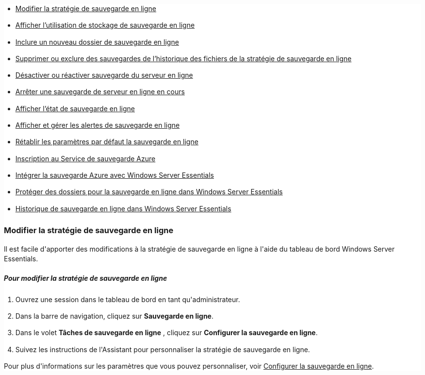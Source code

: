 -   [Modifier la stratégie de sauvegarde en ligne](Manage-Online-Backup-in-Windows-Server-Essentials.md#BKMK_7)  
  
-   [Afficher l’utilisation de stockage de sauvegarde en ligne](Manage-Online-Backup-in-Windows-Server-Essentials.md#BKMK_8)  
  
-   [Inclure un nouveau dossier de sauvegarde en ligne](Manage-Online-Backup-in-Windows-Server-Essentials.md#BKMK_9)  
  
-   [Supprimer ou exclure des sauvegardes de l’historique des fichiers de la stratégie de sauvegarde en ligne](Manage-Online-Backup-in-Windows-Server-Essentials.md#BKMK_10)  
  
-   [Désactiver ou réactiver sauvegarde du serveur en ligne](Manage-Online-Backup-in-Windows-Server-Essentials.md#BKMK_11)  
  
-   [Arrêter une sauvegarde de serveur en ligne en cours](Manage-Online-Backup-in-Windows-Server-Essentials.md#BKMK_12)  
  
-   [Afficher l’état de sauvegarde en ligne](Manage-Online-Backup-in-Windows-Server-Essentials.md#BKMK_13)  
  
-   [Afficher et gérer les alertes de sauvegarde en ligne](Manage-Online-Backup-in-Windows-Server-Essentials.md#BKMK_14)  
  
-   [Rétablir les paramètres par défaut la sauvegarde en ligne](Manage-Online-Backup-in-Windows-Server-Essentials.md#BKMK_15)  
  
-   [Inscription au Service de sauvegarde Azure](Manage-Online-Backup-in-Windows-Server-Essentials.md#BKMK_16)  
  
-   [Intégrer la sauvegarde Azure avec Windows Server Essentials](Manage-Online-Backup-in-Windows-Server-Essentials.md#BKMK_17)  
  
-   [Protéger des dossiers pour la sauvegarde en ligne dans Windows Server Essentials](Manage-Online-Backup-in-Windows-Server-Essentials.md#BKMK_18)  
  
-   [Historique de sauvegarde en ligne dans Windows Server Essentials](Manage-Online-Backup-in-Windows-Server-Essentials.md#BKMK_19)  
  
###  <a name="BKMK_7"></a> Modifier la stratégie de sauvegarde en ligne  
 Il est facile d'apporter des modifications à la stratégie de sauvegarde en ligne à l'aide du tableau de bord Windows Server Essentials.  
  
##### <a name="to-change-the-online-backup-policy"></a>Pour modifier la stratégie de sauvegarde en ligne  
  
1.  Ouvrez une session dans le tableau de bord en tant qu'administrateur.  
  
2.  Dans la barre de navigation, cliquez sur **Sauvegarde en ligne**.  
  
3.  Dans le volet **Tâches de sauvegarde en ligne** , cliquez sur **Configurer la sauvegarde en ligne**.  
  
4.  Suivez les instructions de l'Assistant pour personnaliser la stratégie de sauvegarde en ligne.  
  
 Pour plus d'informations sur les paramètres que vous pouvez personnaliser, voir [Configurer la sauvegarde en ligne](Manage-Online-Backup-in-Windows-Server-Essentials.md#BKMK_2).  
  